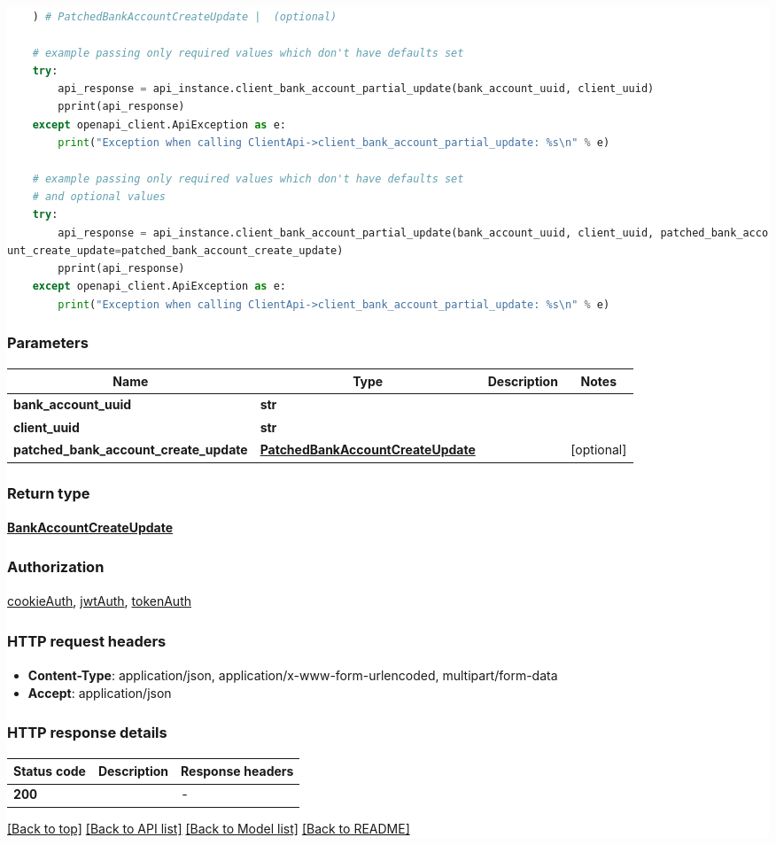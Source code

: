 ```python
    ) # PatchedBankAccountCreateUpdate |  (optional)

    # example passing only required values which don't have defaults set
    try:
        api_response = api_instance.client_bank_account_partial_update(bank_account_uuid, client_uuid)
        pprint(api_response)
    except openapi_client.ApiException as e:
        print("Exception when calling ClientApi->client_bank_account_partial_update: %s\n" % e)

    # example passing only required values which don't have defaults set
    # and optional values
    try:
        api_response = api_instance.client_bank_account_partial_update(bank_account_uuid, client_uuid, patched_bank_account_create_update=patched_bank_account_create_update)
        pprint(api_response)
    except openapi_client.ApiException as e:
        print("Exception when calling ClientApi->client_bank_account_partial_update: %s\n" % e)
```


### Parameters

Name | Type | Description  | Notes
------------- | ------------- | ------------- | -------------
 **bank_account_uuid** | **str**|  |
 **client_uuid** | **str**|  |
 **patched_bank_account_create_update** | [**PatchedBankAccountCreateUpdate**](PatchedBankAccountCreateUpdate.md)|  | [optional]

### Return type

[**BankAccountCreateUpdate**](BankAccountCreateUpdate.md)

### Authorization

[cookieAuth](../README.md#cookieAuth), [jwtAuth](../README.md#jwtAuth), [tokenAuth](../README.md#tokenAuth)

### HTTP request headers

 - **Content-Type**: application/json, application/x-www-form-urlencoded, multipart/form-data
 - **Accept**: application/json


### HTTP response details

| Status code | Description | Response headers |
|-------------|-------------|------------------|
**200** |  |  -  |

[[Back to top]](#) [[Back to API list]](../README.md#documentation-for-api-endpoints) [[Back to Model list]](../README.md#documentation-for-models) [[Back to README]](../README.md)

